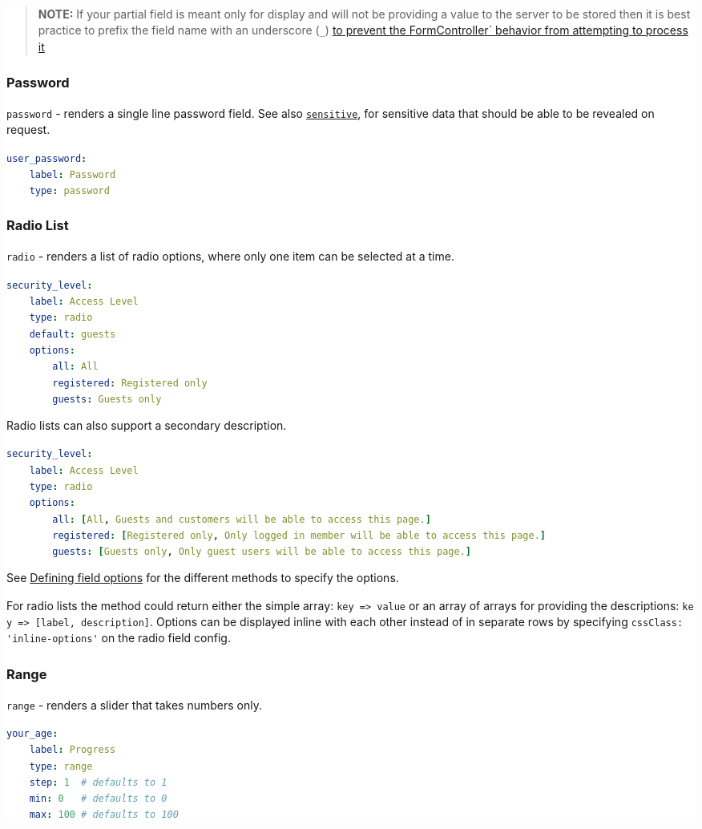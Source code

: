 >**NOTE:** If your partial field is meant only for display and will not be providing a value to the server to be stored then it is best practice to prefix the field name with an underscore (`_`) [to prevent the  FormController` behavior from attempting to process it](#preventing-a-field-from-being-submitted)

### Password

`password` - renders a single line password field. See also [`sensitive`](#sensitive), for sensitive data that should be able to be revealed on request.

```yaml
user_password:
    label: Password
    type: password
```

### Radio List

`radio` - renders a list of radio options, where only one item can be selected at a time.

```yaml
security_level:
    label: Access Level
    type: radio
    default: guests
    options:
        all: All
        registered: Registered only
        guests: Guests only
```

Radio lists can also support a secondary description.

```yaml
security_level:
    label: Access Level
    type: radio
    options:
        all: [All, Guests and customers will be able to access this page.]
        registered: [Registered only, Only logged in member will be able to access this page.]
        guests: [Guests only, Only guest users will be able to access this page.]
```

See [Defining field options](#defining-field-options) for the different methods to specify the options.

For radio lists the method could return either the simple array: `key => value` or an array of arrays for providing the descriptions: `key => [label, description]`. Options can be displayed inline with each other instead of in separate rows by specifying `cssClass: 'inline-options'` on the radio field config.

### Range

`range` - renders a slider that takes numbers only.

```yaml
your_age:
    label: Progress
    type: range
    step: 1  # defaults to 1
    min: 0   # defaults to 0
    max: 100 # defaults to 100
```
